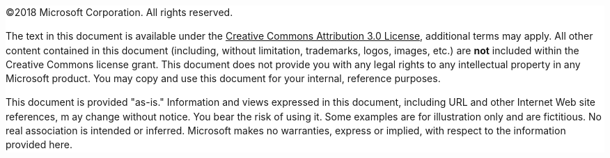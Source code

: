 ©2018 Microsoft Corporation. All rights reserved.

The text in this document is available under the  [Creative Commons Attribution 3.0 License](https://creativecommons.org/licenses/by/3.0/legalcode), additional terms may apply. All other content contained in this document (including, without limitation, trademarks, logos, images, etc.) are  **not**  included within the Creative Commons license grant. This document does not provide you with any legal rights to any intellectual property in any Microsoft product. You may copy and use this document for your internal, reference purposes.

This document is provided &quot;as-is.&quot; Information and views expressed in this document, including URL and other Internet Web site references, m ay change without notice. You bear the risk of using it. Some examples are for illustration only and are fictitious. No real association is intended or inferred. Microsoft makes no warranties, express or implied, with respect to the information provided here.

